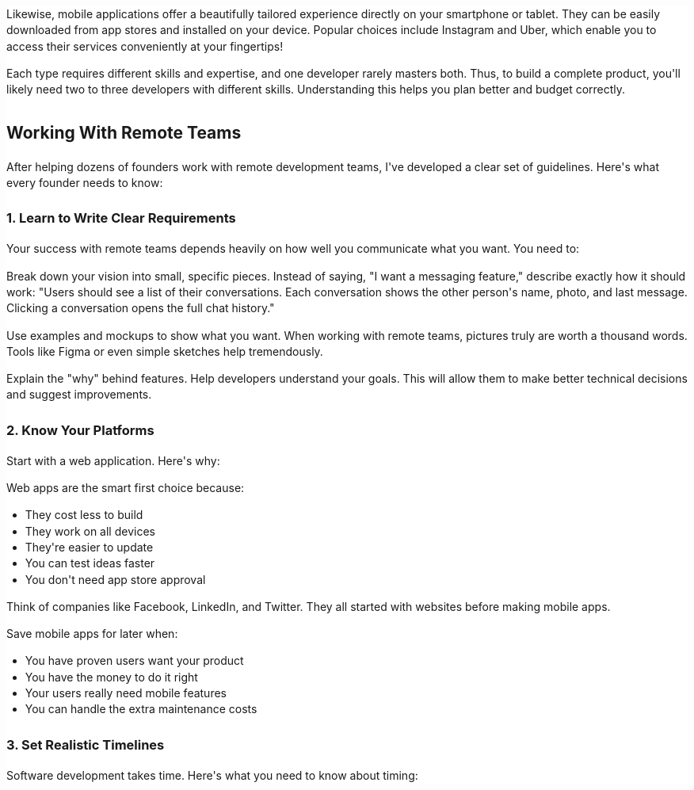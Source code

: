 Likewise, mobile applications offer a beautifully tailored experience directly on your smartphone or tablet. They can be easily downloaded from app stores and installed on your device. Popular choices include Instagram and Uber, which enable you to access their services conveniently at your fingertips!

Each type requires different skills and expertise, and one developer rarely masters both. Thus, to build a complete product, you'll likely need two to three developers with different skills. Understanding this helps you plan better and budget correctly.

## Working With Remote Teams

After helping dozens of founders work with remote development teams, I've developed a clear set of guidelines. Here's what every founder needs to know:

### 1. Learn to Write Clear Requirements

Your success with remote teams depends heavily on how well you communicate what you want. You need to:

Break down your vision into small, specific pieces. Instead of saying, "I want a messaging feature," describe exactly how it should work: "Users should see a list of their conversations. Each conversation shows the other person's name, photo, and last message. Clicking a conversation opens the full chat history."

Use examples and mockups to show what you want. When working with remote teams, pictures truly are worth a thousand words. Tools like Figma or even simple sketches help tremendously.

Explain the "why" behind features. Help developers understand your goals. This will allow them to make better technical decisions and suggest improvements.

### 2. Know Your Platforms

Start with a web application. Here's why:

Web apps are the smart first choice because:

- They cost less to build
- They work on all devices
- They're easier to update
- You can test ideas faster
- You don't need app store approval

Think of companies like Facebook, LinkedIn, and Twitter. They all started with websites before making mobile apps.

Save mobile apps for later when:

- You have proven users want your product
- You have the money to do it right
- Your users really need mobile features
- You can handle the extra maintenance costs

### 3. Set Realistic Timelines

Software development takes time. Here's what you need to know about timing:
